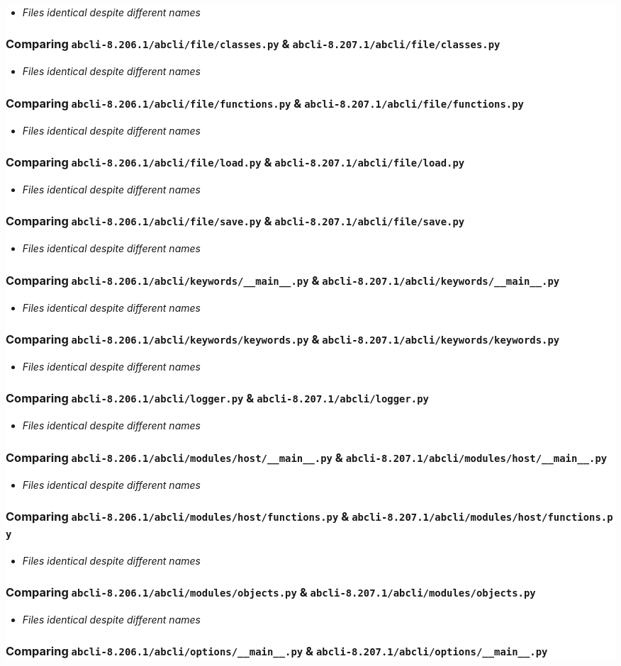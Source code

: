  * *Files identical despite different names*

### Comparing `abcli-8.206.1/abcli/file/classes.py` & `abcli-8.207.1/abcli/file/classes.py`

 * *Files identical despite different names*

### Comparing `abcli-8.206.1/abcli/file/functions.py` & `abcli-8.207.1/abcli/file/functions.py`

 * *Files identical despite different names*

### Comparing `abcli-8.206.1/abcli/file/load.py` & `abcli-8.207.1/abcli/file/load.py`

 * *Files identical despite different names*

### Comparing `abcli-8.206.1/abcli/file/save.py` & `abcli-8.207.1/abcli/file/save.py`

 * *Files identical despite different names*

### Comparing `abcli-8.206.1/abcli/keywords/__main__.py` & `abcli-8.207.1/abcli/keywords/__main__.py`

 * *Files identical despite different names*

### Comparing `abcli-8.206.1/abcli/keywords/keywords.py` & `abcli-8.207.1/abcli/keywords/keywords.py`

 * *Files identical despite different names*

### Comparing `abcli-8.206.1/abcli/logger.py` & `abcli-8.207.1/abcli/logger.py`

 * *Files identical despite different names*

### Comparing `abcli-8.206.1/abcli/modules/host/__main__.py` & `abcli-8.207.1/abcli/modules/host/__main__.py`

 * *Files identical despite different names*

### Comparing `abcli-8.206.1/abcli/modules/host/functions.py` & `abcli-8.207.1/abcli/modules/host/functions.py`

 * *Files identical despite different names*

### Comparing `abcli-8.206.1/abcli/modules/objects.py` & `abcli-8.207.1/abcli/modules/objects.py`

 * *Files identical despite different names*

### Comparing `abcli-8.206.1/abcli/options/__main__.py` & `abcli-8.207.1/abcli/options/__main__.py`
